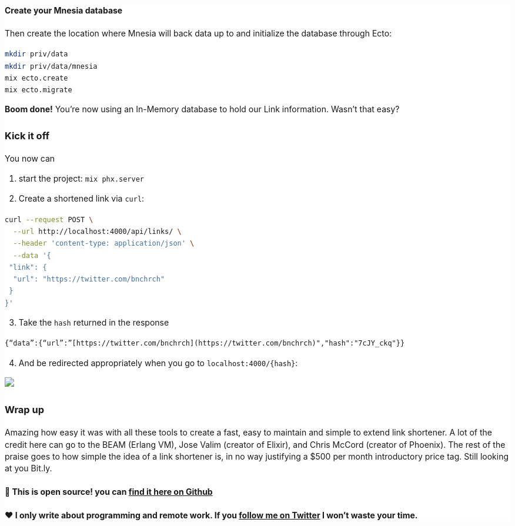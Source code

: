 #### Create your Mnesia database

Then create the location where Mnesia will back data up to and initialize the database through Ecto:

```bash
mkdir priv/data
mkdir priv/data/mnesia
mix ecto.create
mix ecto.migrate
```

**Boom done!** You’re now using an In-Memory database to hold our Link information. Wasn’t that easy?

### Kick it off

You now can

1.  start the project: `mix phx.server`

2. Create a shortened link via `curl`:

```bash
curl --request POST \
  --url http://localhost:4000/api/links/ \
  --header 'content-type: application/json' \
  --data '{
 "link": {
  "url": "https://twitter.com/bnchrch"
 }
}'
```

3. Take the `hash` returned in the response

`{“data”:{“url”:”[https://twitter.com/bnchrch](https://twitter.com/bnchrch)","hash":"7cJY_ckq"}}`

4. And be redirected appropriately when you go to `localhost:4000/{hash}`:

![](./asset-2.gif)

### Wrap up

Amazing how easy it was with all these tools to create a fast, easy to maintain and simple to extend link shortener. A lot of the credit here can go to the BEAM (Erlang VM), Jose Valim (creator of Elixir), and Chris McCord (creator of Phoenix). The rest of the praise goes to how simple the idea of a link shortener is, in no way justifying a $500 per month introductory price tag. Still looking at you Bit.ly.

#### 🧞‍ This is open source! you can [find it here on Github](https://github.com/bechurch/shorten_api_tutorial)

#### ❤️ I only write about programming and remote work. If you [follow me on Twitter](https://www.twitter.com/bnchrch) I won’t waste your time.
